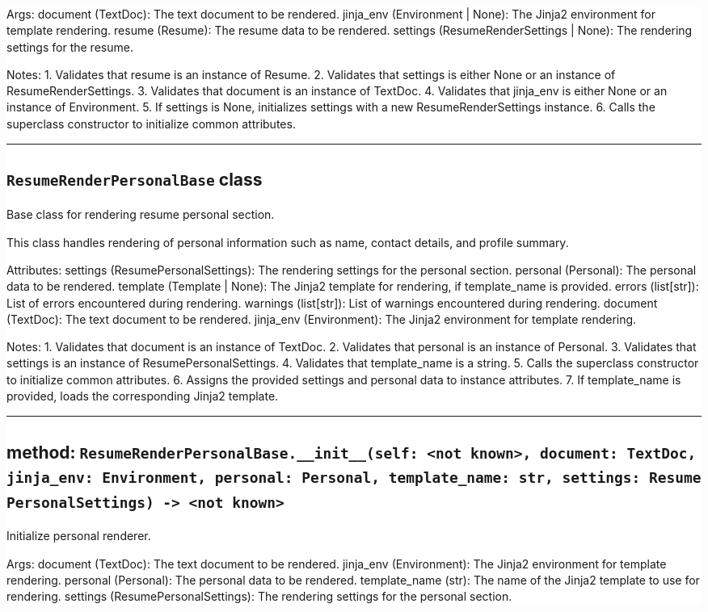 Args:
    document (TextDoc): The text document to be rendered.
    jinja_env (Environment | None): The Jinja2 environment for template rendering.
    resume (Resume): The resume data to be rendered.
    settings (ResumeRenderSettings | None): The rendering settings for the resume.

Notes:
    1. Validates that resume is an instance of Resume.
    2. Validates that settings is either None or an instance of ResumeRenderSettings.
    3. Validates that document is an instance of TextDoc.
    4. Validates that jinja_env is either None or an instance of Environment.
    5. If settings is None, initializes settings with a new ResumeRenderSettings instance.
    6. Calls the superclass constructor to initialize common attributes.

---
## `ResumeRenderPersonalBase` class

Base class for rendering resume personal section.

This class handles rendering of personal information such as name, contact details, and profile summary.

Attributes:
    settings (ResumePersonalSettings): The rendering settings for the personal section.
    personal (Personal): The personal data to be rendered.
    template (Template | None): The Jinja2 template for rendering, if template_name is provided.
    errors (list[str]): List of errors encountered during rendering.
    warnings (list[str]): List of warnings encountered during rendering.
    document (TextDoc): The text document to be rendered.
    jinja_env (Environment): The Jinja2 environment for template rendering.

Notes:
    1. Validates that document is an instance of TextDoc.
    2. Validates that personal is an instance of Personal.
    3. Validates that settings is an instance of ResumePersonalSettings.
    4. Validates that template_name is a string.
    5. Calls the superclass constructor to initialize common attributes.
    6. Assigns the provided settings and personal data to instance attributes.
    7. If template_name is provided, loads the corresponding Jinja2 template.

---
## method: `ResumeRenderPersonalBase.__init__(self: <not known>, document: TextDoc, jinja_env: Environment, personal: Personal, template_name: str, settings: ResumePersonalSettings) -> <not known>`

Initialize personal renderer.

Args:
    document (TextDoc): The text document to be rendered.
    jinja_env (Environment): The Jinja2 environment for template rendering.
    personal (Personal): The personal data to be rendered.
    template_name (str): The name of the Jinja2 template to use for rendering.
    settings (ResumePersonalSettings): The rendering settings for the personal section.
